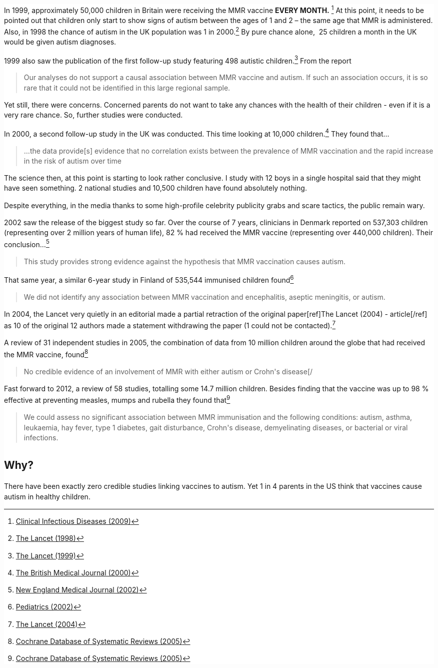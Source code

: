 In 1999, approximately 50,000 children in Britain were receiving the MMR vaccine **EVERY MONTH.** [^2]
At this point, it needs to be pointed out that children only start to show signs of autism between the ages of 1 and 2 – the same age that MMR is administered. Also, in 1998 the chance of autism in the UK population was 1 in 2000.[^3] By pure chance alone,  25 children a month in the UK would be given autism diagnoses.

1999 also saw the publication of the first follow-up study featuring 498 autistic children.[^4] From the report
>Our analyses do not support a causal association between MMR vaccine and autism. If such an association occurs, it is so rare that it could not be identified in this large regional sample.

Yet still, there were concerns. Concerned parents do not want to take any chances with the health of their children - even if it is a very rare chance. So, further studies were conducted.

In 2000, a second follow-up study in the UK was conducted. This time looking at 10,000 children.[^5] They found that...

>…the data provide[s] evidence that no correlation exists between the prevalence of MMR vaccination and the rapid increase in the risk of autism over time

The science then, at this point is starting to look rather conclusive. I study with 12 boys in a single hospital said that they might have seen something. 2 national studies and 10,500 children have found absolutely nothing.

Despite everything, in the media thanks to some high-profile celebrity publicity grabs and scare tactics, the public remain wary.

2002 saw the release of the biggest study so far. Over the course of 7 years, clinicians in Denmark reported on 537,303 children (representing over 2 million years of human life), 82 % had received the MMR vaccine (representing over 440,000 children). Their conclusion…[^6]
> This study provides strong evidence against the hypothesis that MMR vaccination causes autism.

That same year, a similar 6-year study in Finland of 535,544 immunised children found[^7]
> We did not identify any association between MMR vaccination and encephalitis, aseptic meningitis, or autism.

In 2004, the Lancet very quietly in an editorial made a partial retraction of the original paper[ref]The Lancet (2004) - article[/ref] as 10 of the original 12 authors made a statement withdrawing the paper (1 could not be contacted).[^8]

A review of 31 independent studies in 2005, the combination of data from 10 million children around the globe that had received the MMR vaccine, found[^9]
> No credible evidence of an involvement of MMR with either autism or Crohn's disease[/

Fast forward to 2012, a review of 58 studies, totalling some 14.7 million children. Besides finding that the vaccine was up to 98 % effective at preventing measles, mumps and rubella they found that[^10]
> We could assess no significant association between MMR immunisation and the following conditions: autism, asthma, leukaemia, hay fever, type 1 diabetes, gait disturbance, Crohn's disease, demyelinating diseases, or bacterial or viral infections.

## Why?
There have been exactly zero credible studies linking vaccines to autism. Yet 1 in 4 parents in the US think that vaccines cause autism in healthy children.


[^1]: [The Lancet (1998)](http://www.thelancet.com/journals/lancet/article/PIIS0140-6736(97)11096-0/abstract)
[^2]: [Clinical Infectious Diseases (2009)](http://cid.oxfordjournals.org/content/48/4/456.full)
[^3]: [The Lancet (1998)](http://www.thelancet.com/journals/lancet/article/PIIS0140-6736(05)78423-3/abstract)
[^4]: [The Lancet (1999)](http://www.thelancet.com/journals/lancet/article/PIIS0140-6736(99)01239-8/abstract)
[^5]: [The British Medical Journal (2000)](http://www.bmj.com/content/322/7284/460.abstract?ijkey=7b9986f7f81dcad8004d56e8621d4cad1e233640&amp;keytype2=tf_ipsecsha)
[^6]: [New England Medical Journal (2002)](http://www.nejm.org/doi/full/10.1056/NEJMoa021134)
[^7]: [Pediatrics (2002)](http://pediatrics.aappublications.org/content/110/5/957.abstract?ijkey=48753d43e6b8d83dbf6cbad71321bb64b4a2c7f1&amp;keytype2=tf_ipsecsha)
[^8]: [The Lancet (2004)](http://www.thelancet.com/journals/lancet/article/PIIS0140-6736(04)15714-0/abstract)
[^9]: [Cochrane Database of Systematic Reviews (2005)](http://onlinelibrary.wiley.com/doi/10.1002/14651858.CD004407.pub2/abstract)
[^10]: [Cochrane Database of Systematic Reviews (2005)](http://onlinelibrary.wiley.com/doi/10.1002/14651858.CD004407.pub3/abstract;jsessionid=093906CA272CE4BB11120FAF3F95280C.d04t02)
[^11]: [CDC (2015)](http://www.cdc.gov/vaccines/programs/vfc/awardees/vaccine-management/price-list/#modalIdString_CDCTable_1)
[^12]: [Kalorama (2014)](http://www.kaloramainformation.com/article/2014-05/Vaccine-Revenues-Near-24-Billion)
[^13]: [The Atlantic (2015)](http://www.theatlantic.com/business/archive/2015/02/vaccines-are-profitable-so-what/385214/)
[^14]: [World Health Organisation (2015)](http://apps.who.int/ithmap/)
[^15]: [The New York Times (2015)(paywall)](http://www.nytimes.com/2015/01/22/us/measles-cases-linked-to-disneyland-rise-and-debate-over-vaccinations-intensifies.html)